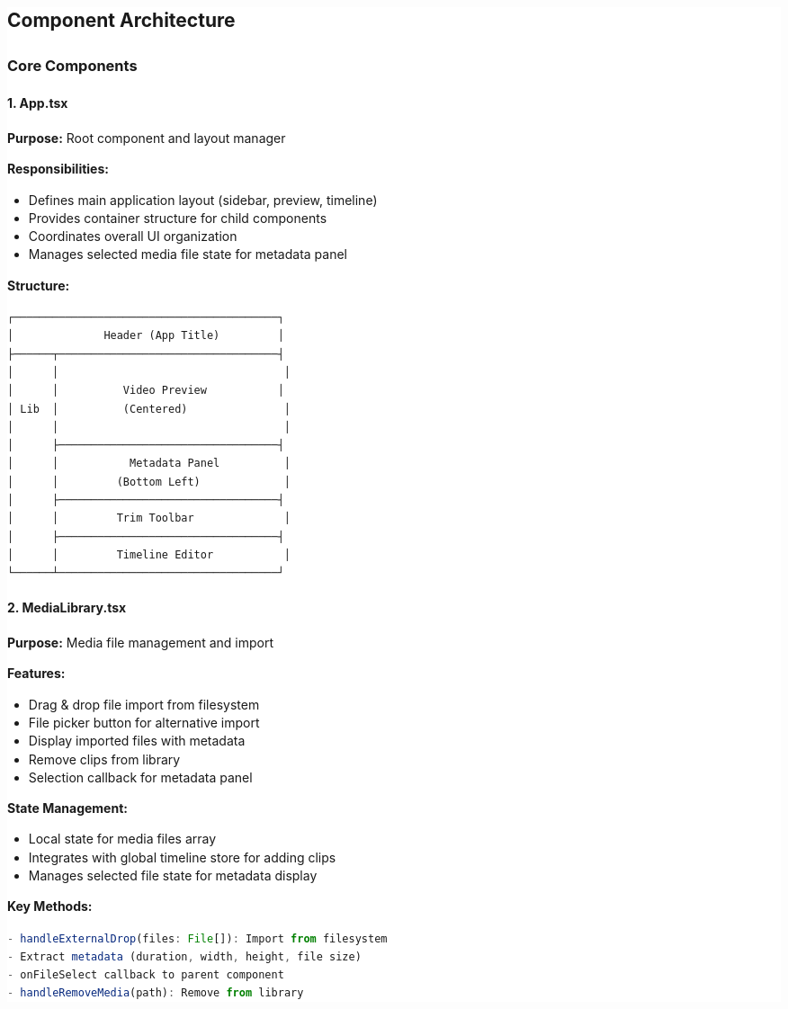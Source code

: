 ## Component Architecture

### Core Components

#### 1. App.tsx
**Purpose:** Root component and layout manager

**Responsibilities:**
- Defines main application layout (sidebar, preview, timeline)
- Provides container structure for child components
- Coordinates overall UI organization
- Manages selected media file state for metadata panel

**Structure:**
```
┌─────────────────────────────────────────┐
│              Header (App Title)         │
├──────┬──────────────────────────────────┤
│      │                                   │
│      │          Video Preview           │
│ Lib  │          (Centered)               │
│      │                                   │
│      ├──────────────────────────────────┤
│      │           Metadata Panel          │
│      │         (Bottom Left)             │
│      ├──────────────────────────────────┤
│      │         Trim Toolbar              │
│      ├──────────────────────────────────┤
│      │         Timeline Editor           │
└──────┴──────────────────────────────────┘
```

#### 2. MediaLibrary.tsx
**Purpose:** Media file management and import

**Features:**
- Drag & drop file import from filesystem
- File picker button for alternative import
- Display imported files with metadata
- Remove clips from library
- Selection callback for metadata panel

**State Management:**
- Local state for media files array
- Integrates with global timeline store for adding clips
- Manages selected file state for metadata display

**Key Methods:**
```typescript
- handleExternalDrop(files: File[]): Import from filesystem
- Extract metadata (duration, width, height, file size)
- onFileSelect callback to parent component
- handleRemoveMedia(path): Remove from library
```
